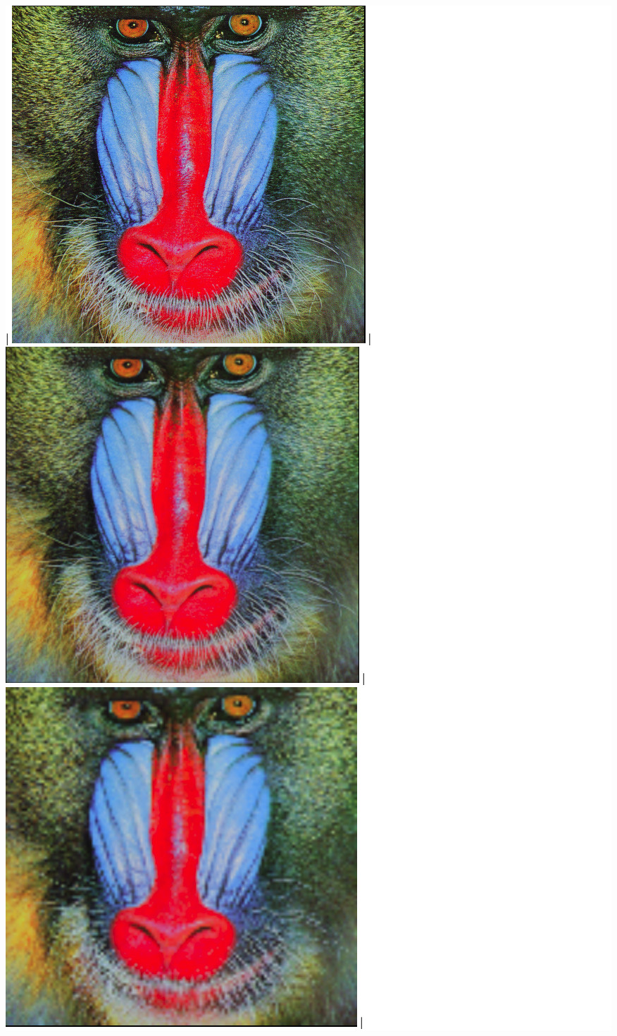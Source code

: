 | ![imagen_original.png](../assets/images/srcnn/b_original.png) | ![fac_2.png](../assets/images/srcnn/b_fac2.png) | ![fac_4.png](../assets/images/srcnn/b_fac4.png) |